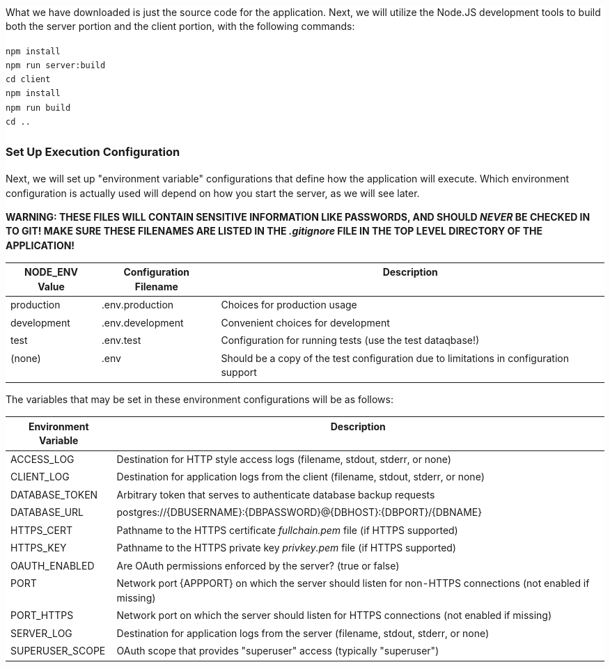 What we have downloaded is just the source code for the application.
Next, we will utilize the Node.JS development tools to build both
the server portion and the client portion, with the following commands:

```shell
npm install
npm run server:build
cd client
npm install
npm run build
cd ..
```

### Set Up Execution Configuration

Next, we will set up "environment variable" configurations that define
how the application will execute.  Which environment configuration is
actually used will depend on how you start the server, as we will see later.

**WARNING:  THESE FILES WILL CONTAIN SENSITIVE INFORMATION
LIKE PASSWORDS, AND SHOULD *NEVER* BE CHECKED IN TO GIT!
MAKE SURE THESE FILENAMES ARE LISTED IN THE *.gitignore*
FILE IN THE TOP LEVEL DIRECTORY OF THE APPLICATION!**

| NODE_ENV Value | Configuration Filename  | Description                                                                            |
|----------------|-------------------------|----------------------------------------------------------------------------------------|
| production     | .env.production         | Choices for production usage                                                           |
| development    | .env.development        | Convenient choices for development                                                     |
| test           | .env.test               | Configuration for running tests (use the test dataqbase!)                              |
| (none)         | .env                    | Should be a copy of the test configuration due to limitations in configuration support |

The variables that may be set in these environment configurations will be as follows:

| Environment Variable | Description                                                                                                 |
|----------------------|-------------------------------------------------------------------------------------------------------------|
| ACCESS_LOG           | Destination for HTTP style access logs (filename, stdout, stderr, or none)                                  |
| CLIENT_LOG           | Destination for application logs from the client (filename, stdout, stderr, or none)                        |
| DATABASE_TOKEN       | Arbitrary token that serves to authenticate database backup requests                                        |
| DATABASE_URL         | postgres://{DBUSERNAME}:{DBPASSWORD}@{DBHOST}:{DBPORT}/{DBNAME}                                             |
| HTTPS_CERT           | Pathname to the HTTPS certificate *fullchain.pem* file (if HTTPS supported)                                 |
| HTTPS_KEY            | Pathname to the HTTPS private key *privkey.pem* file (if HTTPS supported)                                   |
| OAUTH_ENABLED        | Are OAuth permissions enforced by the server? (true or false)                                               |
| PORT                 | Network port {APPPORT} on which the server should listen for non-HTTPS connections (not enabled if missing) |
| PORT_HTTPS           | Network port on which the server should listen for HTTPS connections (not enabled if missing)               |
| SERVER_LOG           | Destination for application logs from the server (filename, stdout, stderr, or none)                        |
| SUPERUSER_SCOPE      | OAuth scope that provides "superuser" access (typically "superuser")                                        |
